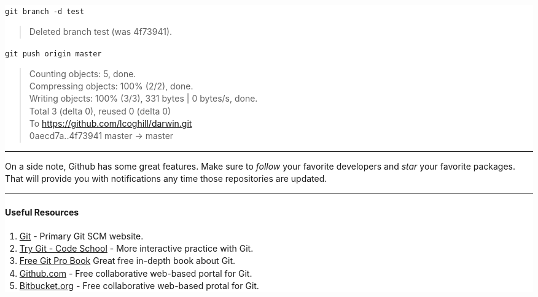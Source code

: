 	git branch -d test  
	
> Deleted branch test (was 4f73941).

	git push origin master  

> Counting objects: 5, done.  
> Compressing objects: 100% (2/2), done.  
> Writing objects: 100% (3/3), 331 bytes | 0 bytes/s, done.  
> Total 3 (delta 0), reused 0 (delta 0)  
> To https://github.com/lcoghill/darwin.git  
>    0aecd7a..4f73941  master -> master  

***

On a side note, Github has some great features. Make sure to *follow* your favorite developers and *star* your favorite packages. That will provide you with notifications any time those repositories are updated. 

***
<a name="useful"></a>
#### Useful Resources

1. [Git](http://git-scm.com/) - Primary Git SCM website.
1. [Try Git - Code School](https://try.github.io/levels/1/challenges/1) - More interactive practice with Git.
1. [Free Git Pro Book](http://git-scm.com/book/en/v2) Great free in-depth book about Git. 
1. [Github.com](https://github.com/) - Free collaborative web-based portal for Git.
1. [Bitbucket.org](https://bitbucket.org/) - Free collaborative web-based protal for Git.

